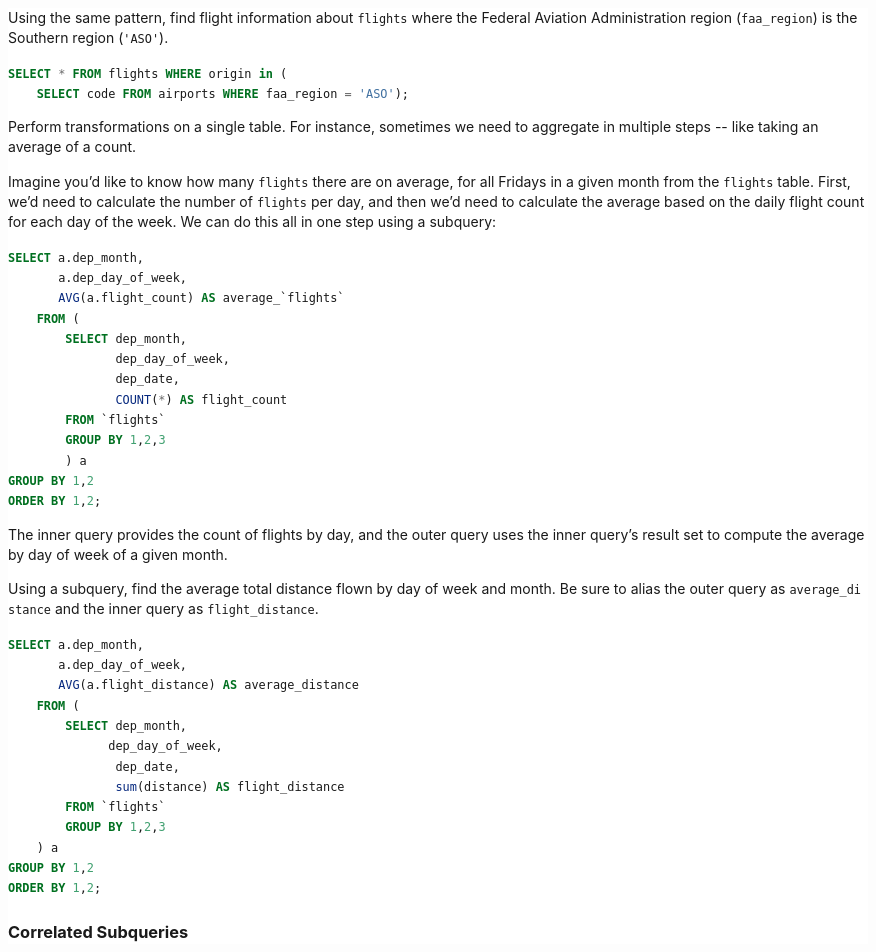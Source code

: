 Using the same pattern, find flight information about `flights` where the Federal Aviation Administration region (`faa_region`) is the Southern region (`'ASO'`).

```sql
SELECT * FROM flights WHERE origin in (
    SELECT code FROM airports WHERE faa_region = 'ASO');
```
    
Perform transformations on a single table. For instance, sometimes we need to aggregate in multiple steps -- like taking an average of a count.

Imagine you’d like to know how many `flights` there are on average, for all Fridays in a given month from the `flights` table. First, we’d need to calculate the number of `flights` per day, and then we’d need to calculate the average based on the daily flight count for each day of the week. We can do this all in one step using a subquery:

```sql
SELECT a.dep_month,
       a.dep_day_of_week,
       AVG(a.flight_count) AS average_`flights`
    FROM (
        SELECT dep_month,
               dep_day_of_week,
               dep_date,
               COUNT(*) AS flight_count
        FROM `flights`
        GROUP BY 1,2,3
        ) a
GROUP BY 1,2
ORDER BY 1,2;
```

The inner query provides the count of flights by day, and the outer query uses the inner query’s result set to compute the average by day of week of a given month.

Using a subquery, find the average total distance flown by day of week and month. Be sure to alias the outer query as `average_distance` and the inner query as `flight_distance`.

```sql
SELECT a.dep_month,
       a.dep_day_of_week,
       AVG(a.flight_distance) AS average_distance
    FROM (
        SELECT dep_month,
              dep_day_of_week,
               dep_date,
               sum(distance) AS flight_distance
        FROM `flights`
        GROUP BY 1,2,3
    ) a
GROUP BY 1,2
ORDER BY 1,2;
```

### Correlated Subqueries

